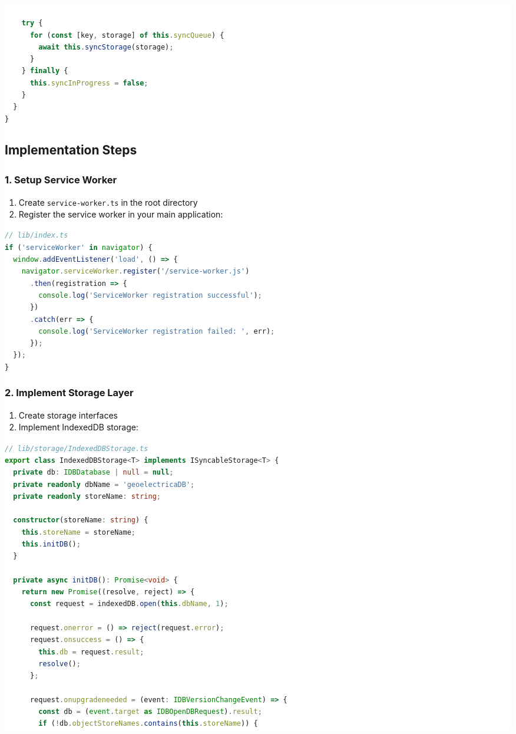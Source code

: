 ```typescript

    try {
      for (const [key, storage] of this.syncQueue) {
        await this.syncStorage(storage);
      }
    } finally {
      this.syncInProgress = false;
    }
  }
}
```

## Implementation Steps

### 1. Setup Service Worker

1. Create `service-worker.ts` in the root directory
2. Register the service worker in your main application:

```typescript
// lib/index.ts
if ('serviceWorker' in navigator) {
  window.addEventListener('load', () => {
    navigator.serviceWorker.register('/service-worker.js')
      .then(registration => {
        console.log('ServiceWorker registration successful');
      })
      .catch(err => {
        console.log('ServiceWorker registration failed: ', err);
      });
  });
}
```

### 2. Implement Storage Layer

1. Create storage interfaces
2. Implement IndexedDB storage:

```typescript
// lib/storage/IndexedDBStorage.ts
export class IndexedDBStorage<T> implements ISyncableStorage<T> {
  private db: IDBDatabase | null = null;
  private readonly dbName = 'geoelectricaDB';
  private readonly storeName: string;

  constructor(storeName: string) {
    this.storeName = storeName;
    this.initDB();
  }

  private async initDB(): Promise<void> {
    return new Promise((resolve, reject) => {
      const request = indexedDB.open(this.dbName, 1);

      request.onerror = () => reject(request.error);
      request.onsuccess = () => {
        this.db = request.result;
        resolve();
      };

      request.onupgradeneeded = (event: IDBVersionChangeEvent) => {
        const db = (event.target as IDBOpenDBRequest).result;
        if (!db.objectStoreNames.contains(this.storeName)) {
```